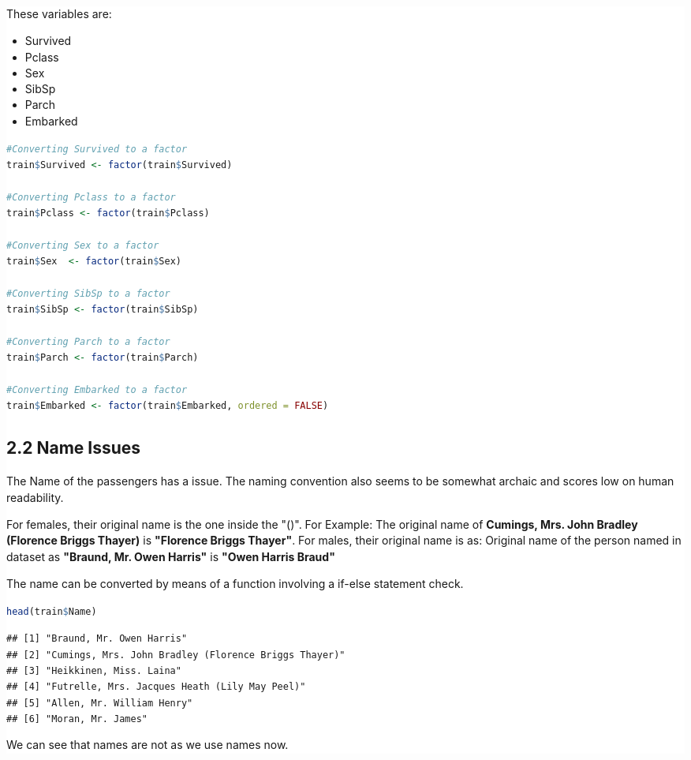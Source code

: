 These variables are:
* Survived
* Pclass
* Sex
* SibSp
* Parch
* Embarked


```r
#Converting Survived to a factor 
train$Survived <- factor(train$Survived)

#Converting Pclass to a factor
train$Pclass <- factor(train$Pclass)

#Converting Sex to a factor
train$Sex  <- factor(train$Sex)

#Converting SibSp to a factor
train$SibSp <- factor(train$SibSp)

#Converting Parch to a factor
train$Parch <- factor(train$Parch)

#Converting Embarked to a factor
train$Embarked <- factor(train$Embarked, ordered = FALSE)
```
## 2.2 Name Issues

 The Name of the passengers has a issue. The naming convention also seems to be somewhat archaic and scores low on human readability. 

For females, their original name is the one inside the "()". 
For Example: The original name of **Cumings, Mrs. John Bradley (Florence Briggs Thayer)** is **"Florence Briggs Thayer"**.
For males, their original name is as:
Original name of the person named in dataset as **"Braund, Mr. Owen Harris"** is **"Owen Harris Braud"**

 The name can be converted by means of a function involving a if-else statement check.


```r
head(train$Name)
```

```
## [1] "Braund, Mr. Owen Harris"                            
## [2] "Cumings, Mrs. John Bradley (Florence Briggs Thayer)"
## [3] "Heikkinen, Miss. Laina"                             
## [4] "Futrelle, Mrs. Jacques Heath (Lily May Peel)"       
## [5] "Allen, Mr. William Henry"                           
## [6] "Moran, Mr. James"
```
We can see that names are not as we use names now.
